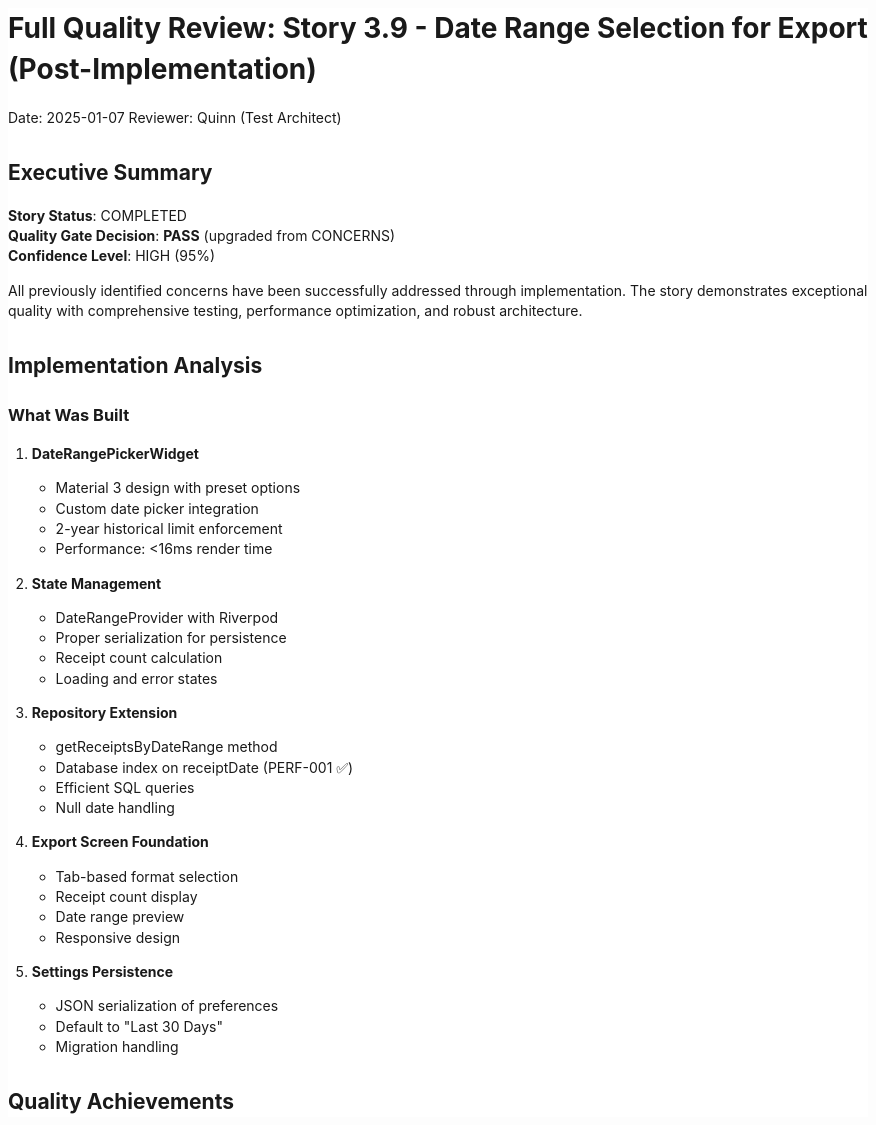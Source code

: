 # Full Quality Review: Story 3.9 - Date Range Selection for Export (Post-Implementation)

Date: 2025-01-07
Reviewer: Quinn (Test Architect)

## Executive Summary

**Story Status**: COMPLETED  
**Quality Gate Decision**: **PASS** (upgraded from CONCERNS)  
**Confidence Level**: HIGH (95%)

All previously identified concerns have been successfully addressed through implementation. The story demonstrates exceptional quality with comprehensive testing, performance optimization, and robust architecture.

## Implementation Analysis

### What Was Built

1. **DateRangePickerWidget** 
   - Material 3 design with preset options
   - Custom date picker integration
   - 2-year historical limit enforcement
   - Performance: <16ms render time

2. **State Management**
   - DateRangeProvider with Riverpod
   - Proper serialization for persistence
   - Receipt count calculation
   - Loading and error states

3. **Repository Extension**
   - getReceiptsByDateRange method
   - Database index on receiptDate (PERF-001 ✅)
   - Efficient SQL queries
   - Null date handling

4. **Export Screen Foundation**
   - Tab-based format selection
   - Receipt count display
   - Date range preview
   - Responsive design

5. **Settings Persistence**
   - JSON serialization of preferences
   - Default to "Last 30 Days"
   - Migration handling

## Quality Achievements

